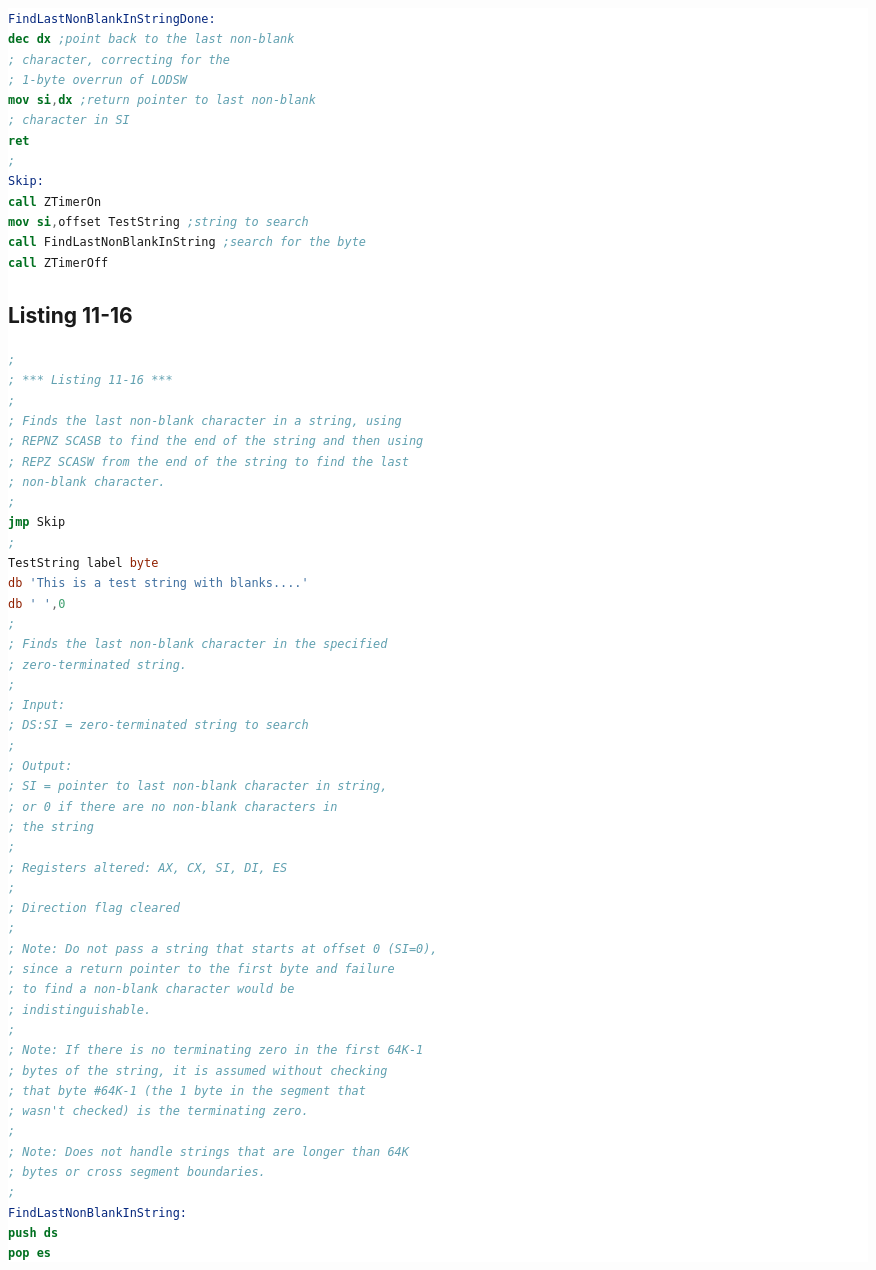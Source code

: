 ```nasm
FindLastNonBlankInStringDone:
dec dx ;point back to the last non-blank
; character, correcting for the
; 1-byte overrun of LODSW
mov si,dx ;return pointer to last non-blank
; character in SI
ret
;
Skip:
call ZTimerOn
mov si,offset TestString ;string to search
call FindLastNonBlankInString ;search for the byte
call ZTimerOff
```

## Listing 11-16

```nasm
;
; *** Listing 11-16 ***
;
; Finds the last non-blank character in a string, using
; REPNZ SCASB to find the end of the string and then using
; REPZ SCASW from the end of the string to find the last
; non-blank character.
;
jmp Skip
;
TestString label byte
db 'This is a test string with blanks....'
db ' ',0
;
; Finds the last non-blank character in the specified
; zero-terminated string.
;
; Input:
; DS:SI = zero-terminated string to search
;
; Output:
; SI = pointer to last non-blank character in string,
; or 0 if there are no non-blank characters in
; the string
;
; Registers altered: AX, CX, SI, DI, ES
;
; Direction flag cleared
;
; Note: Do not pass a string that starts at offset 0 (SI=0),
; since a return pointer to the first byte and failure
; to find a non-blank character would be
; indistinguishable.
;
; Note: If there is no terminating zero in the first 64K-1
; bytes of the string, it is assumed without checking
; that byte #64K-1 (the 1 byte in the segment that
; wasn't checked) is the terminating zero.
;
; Note: Does not handle strings that are longer than 64K
; bytes or cross segment boundaries.
;
FindLastNonBlankInString:
push ds
pop es
```